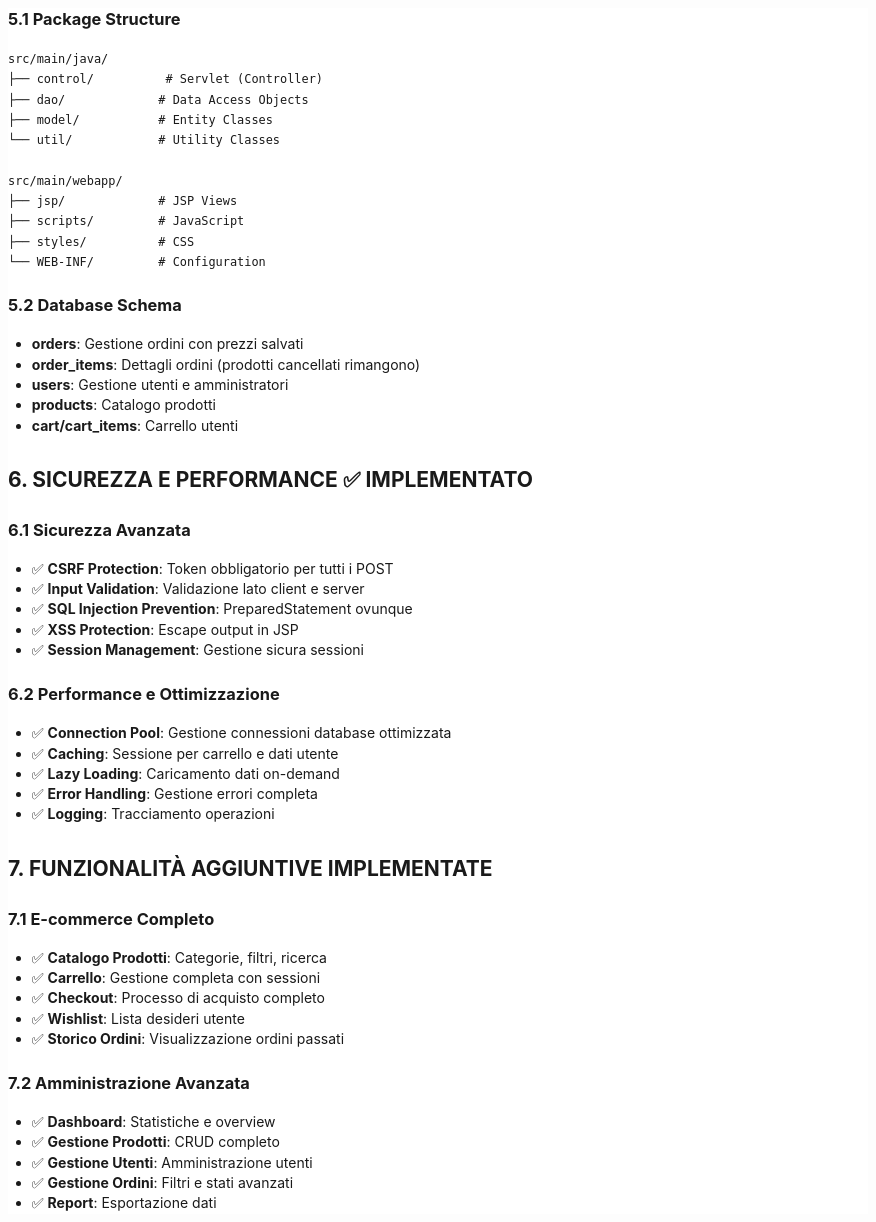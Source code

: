 ### 5.1 Package Structure
```
src/main/java/
├── control/          # Servlet (Controller)
├── dao/             # Data Access Objects
├── model/           # Entity Classes
└── util/            # Utility Classes

src/main/webapp/
├── jsp/             # JSP Views
├── scripts/         # JavaScript
├── styles/          # CSS
└── WEB-INF/         # Configuration
```

### 5.2 Database Schema
- **orders**: Gestione ordini con prezzi salvati
- **order_items**: Dettagli ordini (prodotti cancellati rimangono)
- **users**: Gestione utenti e amministratori
- **products**: Catalogo prodotti
- **cart/cart_items**: Carrello utenti

## 6. SICUREZZA E PERFORMANCE ✅ IMPLEMENTATO

### 6.1 Sicurezza Avanzata
- ✅ **CSRF Protection**: Token obbligatorio per tutti i POST
- ✅ **Input Validation**: Validazione lato client e server
- ✅ **SQL Injection Prevention**: PreparedStatement ovunque
- ✅ **XSS Protection**: Escape output in JSP
- ✅ **Session Management**: Gestione sicura sessioni

### 6.2 Performance e Ottimizzazione
- ✅ **Connection Pool**: Gestione connessioni database ottimizzata
- ✅ **Caching**: Sessione per carrello e dati utente
- ✅ **Lazy Loading**: Caricamento dati on-demand
- ✅ **Error Handling**: Gestione errori completa
- ✅ **Logging**: Tracciamento operazioni

## 7. FUNZIONALITÀ AGGIUNTIVE IMPLEMENTATE

### 7.1 E-commerce Completo
- ✅ **Catalogo Prodotti**: Categorie, filtri, ricerca
- ✅ **Carrello**: Gestione completa con sessioni
- ✅ **Checkout**: Processo di acquisto completo
- ✅ **Wishlist**: Lista desideri utente
- ✅ **Storico Ordini**: Visualizzazione ordini passati

### 7.2 Amministrazione Avanzata
- ✅ **Dashboard**: Statistiche e overview
- ✅ **Gestione Prodotti**: CRUD completo
- ✅ **Gestione Utenti**: Amministrazione utenti
- ✅ **Gestione Ordini**: Filtri e stati avanzati
- ✅ **Report**: Esportazione dati
